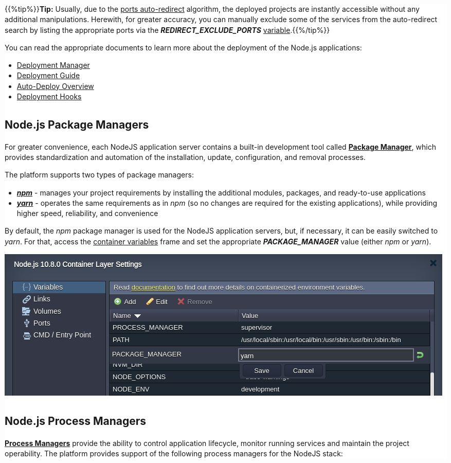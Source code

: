 {{%tip%}}**Tip:** Usually, due to the [ports auto-redirect](/container-ports/#ports-auto-redirect) algorithm, the deployed projects are instantly accessible without any additional manipulations. Herewith, for greater accuracy, you can manually exclude some of the services from the auto-redirect search by listing the appropriate ports via the ***REDIRECT_EXCLUDE_PORTS*** [variable](/container-variables/).{{%/tip%}}

You can read the appropriate documents to learn more about the deployment of the Node.js applications:

- [Deployment Manager](/deployment-manager/)
- [Deployment Guide](/deployment-guide/)
- [Auto-Deploy Overview](/git-svn-auto-deploy/)
- [Deployment Hooks](/deployment-hooks/)


## Node.js Package Managers

For greater convenience, each NodeJS application server contains a built-in development tool called **[Package Manager](/nodejs-package-managers/)**, which provides standardization and automation of the installation, update, configuration, and removal processes.

The platform supports two types of package managers:

* ***[npm](https://www.npmjs.com/)*** - manages your project requirements by installing the additional modules, packages, and ready-to-use applications 
* ***[yarn](https://classic.yarnpkg.com/en/)*** - operates the same requirements as in *npm* (so no changes are required for the existing applications), while providing higher speed, reliability, and convenience

By default, the *npm* package manager is used for the NodeJS application servers, but, if necessary, it can be easily switched to *yarn*. For that, access the [container variables](/container-variables/) frame and set the appropriate ***PACKAGE_MANAGER*** value (either *npm* or *yarn*).

![Node.js package manager](05-nodejs-package-manager.png)


## Node.js Process Managers

**[Process Managers](/nodejs-process-managers/)** provide the ability to control application lifecycle, monitor running services and maintain the project operability. The platform provides support of the following process managers for the NodeJS stack:
